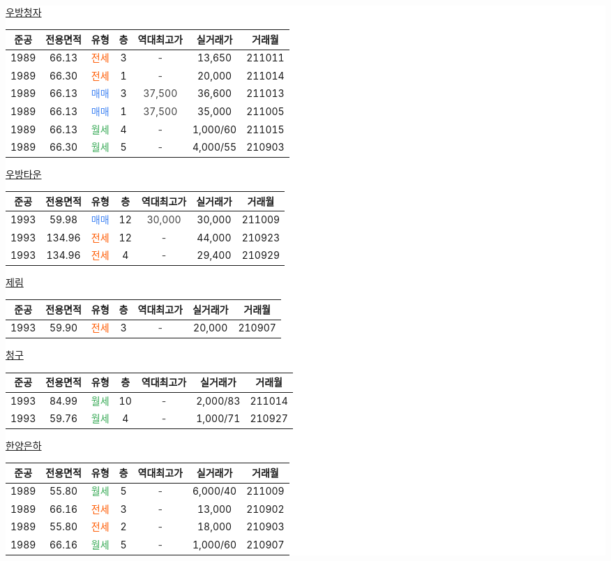 [우방청자](https://search.naver.com/search.naver?query=%EB%8C%80%EA%B5%AC%EA%B4%91%EC%97%AD%EC%8B%9C+%EB%8B%AC%EC%84%9C%EA%B5%AC+%EC%83%81%EC%9D%B8%EB%8F%99+%EC%9A%B0%EB%B0%A9%EC%B2%AD%EC%9E%90)

|준공|전용면적|유형|층|역대최고가|실거래가|거래월|
|:---:|:---:|:---:|:---:|:---:|:---:|:---:|
|1989|66.13|<span style="color:#ff5a00">전세</span>|3|<span style="color:#444444">-</span>|13,650|211011|
|1989|66.30|<span style="color:#ff5a00">전세</span>|1|<span style="color:#444444">-</span>|20,000|211014|
|1989|66.13|<span style="color:#4285f3">매매</span>|3|<span style="color:#444444">37,500</span>|36,600|211013|
|1989|66.13|<span style="color:#4285f3">매매</span>|1|<span style="color:#444444">37,500</span>|35,000|211005|
|1989|66.13|<span style="color:#34a853">월세</span>|4|<span style="color:#444444">-</span>|1,000/60|211015|
|1989|66.30|<span style="color:#34a853">월세</span>|5|<span style="color:#444444">-</span>|4,000/55|210903|

[우방타운](https://search.naver.com/search.naver?query=%EB%8C%80%EA%B5%AC%EA%B4%91%EC%97%AD%EC%8B%9C+%EB%8B%AC%EC%84%9C%EA%B5%AC+%EC%83%81%EC%9D%B8%EB%8F%99+%EC%9A%B0%EB%B0%A9%ED%83%80%EC%9A%B4)

|준공|전용면적|유형|층|역대최고가|실거래가|거래월|
|:---:|:---:|:---:|:---:|:---:|:---:|:---:|
|1993|59.98|<span style="color:#4285f3">매매</span>|12|<span style="color:#444444">30,000</span>|30,000|211009|
|1993|134.96|<span style="color:#ff5a00">전세</span>|12|<span style="color:#444444">-</span>|44,000|210923|
|1993|134.96|<span style="color:#ff5a00">전세</span>|4|<span style="color:#444444">-</span>|29,400|210929|

[제림](https://search.naver.com/search.naver?query=%EB%8C%80%EA%B5%AC%EA%B4%91%EC%97%AD%EC%8B%9C+%EB%8B%AC%EC%84%9C%EA%B5%AC+%EC%83%81%EC%9D%B8%EB%8F%99+%EC%A0%9C%EB%A6%BC)

|준공|전용면적|유형|층|역대최고가|실거래가|거래월|
|:---:|:---:|:---:|:---:|:---:|:---:|:---:|
|1993|59.90|<span style="color:#ff5a00">전세</span>|3|<span style="color:#444444">-</span>|20,000|210907|

[청구](https://search.naver.com/search.naver?query=%EB%8C%80%EA%B5%AC%EA%B4%91%EC%97%AD%EC%8B%9C+%EB%8B%AC%EC%84%9C%EA%B5%AC+%EC%83%81%EC%9D%B8%EB%8F%99+%EC%B2%AD%EA%B5%AC)

|준공|전용면적|유형|층|역대최고가|실거래가|거래월|
|:---:|:---:|:---:|:---:|:---:|:---:|:---:|
|1993|84.99|<span style="color:#34a853">월세</span>|10|<span style="color:#444444">-</span>|2,000/83|211014|
|1993|59.76|<span style="color:#34a853">월세</span>|4|<span style="color:#444444">-</span>|1,000/71|210927|

[한양은하](https://search.naver.com/search.naver?query=%EB%8C%80%EA%B5%AC%EA%B4%91%EC%97%AD%EC%8B%9C+%EB%8B%AC%EC%84%9C%EA%B5%AC+%EC%83%81%EC%9D%B8%EB%8F%99+%ED%95%9C%EC%96%91%EC%9D%80%ED%95%98)

|준공|전용면적|유형|층|역대최고가|실거래가|거래월|
|:---:|:---:|:---:|:---:|:---:|:---:|:---:|
|1989|55.80|<span style="color:#34a853">월세</span>|5|<span style="color:#444444">-</span>|6,000/40|211009|
|1989|66.16|<span style="color:#ff5a00">전세</span>|3|<span style="color:#444444">-</span>|13,000|210902|
|1989|55.80|<span style="color:#ff5a00">전세</span>|2|<span style="color:#444444">-</span>|18,000|210903|
|1989|66.16|<span style="color:#34a853">월세</span>|5|<span style="color:#444444">-</span>|1,000/60|210907|
